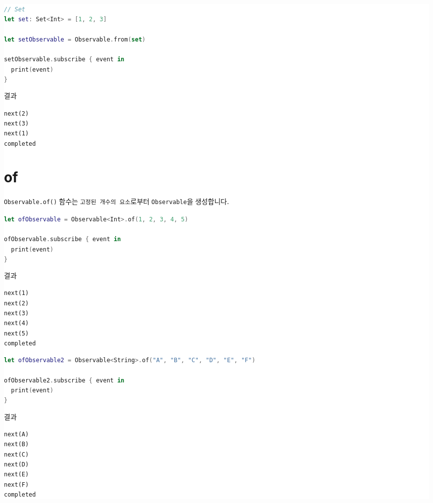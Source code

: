 ```swift
// Set
let set: Set<Int> = [1, 2, 3]

let setObservable = Observable.from(set)

setObservable.subscribe { event in
  print(event)
}
```
결과
```
next(2)
next(3)
next(1)
completed
```

# of

`Observable.of()` 함수는 `고정된 개수의 요소`로부터 `Observable`을 생성합니다.

```swift
let ofObservable = Observable<Int>.of(1, 2, 3, 4, 5)

ofObservable.subscribe { event in
  print(event)
}
```
결과
```
next(1)
next(2)
next(3)
next(4)
next(5)
completed
```
```swift
let ofObservable2 = Observable<String>.of("A", "B", "C", "D", "E", "F")

ofObservable2.subscribe { event in
  print(event)
}
```
결과
```
next(A)
next(B)
next(C)
next(D)
next(E)
next(F)
completed
```

